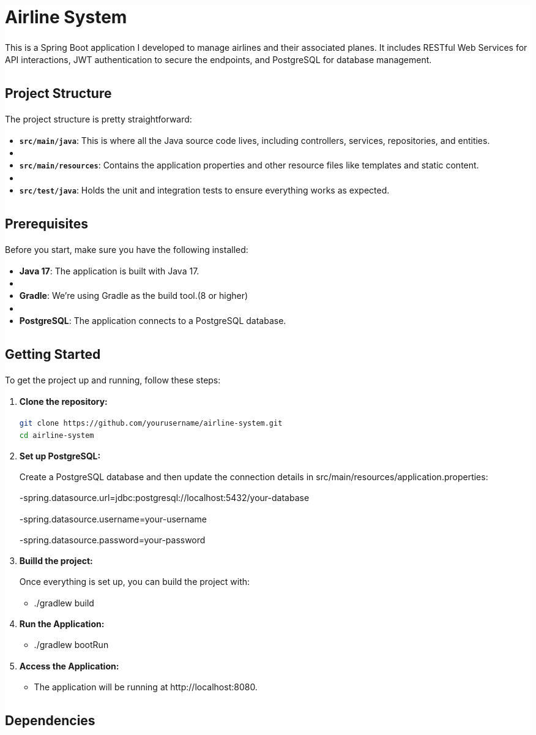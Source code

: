 # Airline System

This is a Spring Boot application I developed to manage airlines and their associated planes. It includes RESTful Web Services for API interactions, JWT authentication to secure the endpoints, and PostgreSQL for database management.

## Project Structure

The project structure is pretty straightforward:

- **`src/main/java`**: This is where all the Java source code lives, including controllers, services, repositories, and entities.
- 
- **`src/main/resources`**: Contains the application properties and other resource files like templates and static content.
- 
- **`src/test/java`**: Holds the unit and integration tests to ensure everything works as expected.

## Prerequisites

Before you start, make sure you have the following installed:

- **Java 17**: The application is built with Java 17.
- 
- **Gradle**: We’re using Gradle as the build tool.(8 or higher)
- 
- **PostgreSQL**: The application connects to a PostgreSQL database.

## Getting Started

To get the project up and running, follow these steps:

1. **Clone the repository:**

   ```bash
   git clone https://github.com/yourusername/airline-system.git
   cd airline-system
   
2. **Set up PostgreSQL:**

    Create a PostgreSQL database and then update the connection details in src/main/resources/application.properties:
   
   -spring.datasource.url=jdbc:postgresql://localhost:5432/your-database
   
   -spring.datasource.username=your-username
   
   -spring.datasource.password=your-password

4. **Builld the project:**

   Once everything is set up, you can build the project with:
   - ./gradlew build
     
5. **Run the Application:**
   
   - ./gradlew bootRun
     
6. **Access the Application:**
 
   - The application will be running at http://localhost:8080.
     
## Dependencies

   ```